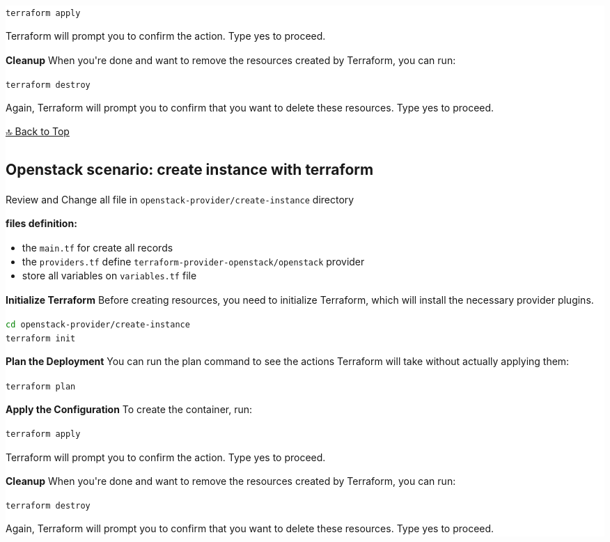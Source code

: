 ```bash
terraform apply
```

Terraform will prompt you to confirm the action. Type yes to proceed.

**Cleanup**
When you're done and want to remove the resources created by Terraform, you can run:

```bash
terraform destroy
```

Again, Terraform will prompt you to confirm that you want to delete these resources. Type yes to proceed.

[🔝 Back to Top](#table-of-contents)

## Openstack scenario: create instance with terraform

Review and Change all file in `openstack-provider/create-instance` directory

**files definition:**

  - the `main.tf` for create all records
  - the `providers.tf` define `terraform-provider-openstack/openstack` provider
  - store all variables on `variables.tf` file

**Initialize Terraform**
Before creating resources, you need to initialize Terraform, which will install the necessary provider plugins.

```bash
cd openstack-provider/create-instance
terraform init
```

**Plan the Deployment**
You can run the plan command to see the actions Terraform will take without actually applying them:

```bash
terraform plan
```

**Apply the Configuration**
To create the container, run:

```bash
terraform apply
```

Terraform will prompt you to confirm the action. Type yes to proceed.

**Cleanup**
When you're done and want to remove the resources created by Terraform, you can run:

```bash
terraform destroy
```

Again, Terraform will prompt you to confirm that you want to delete these resources. Type yes to proceed.
